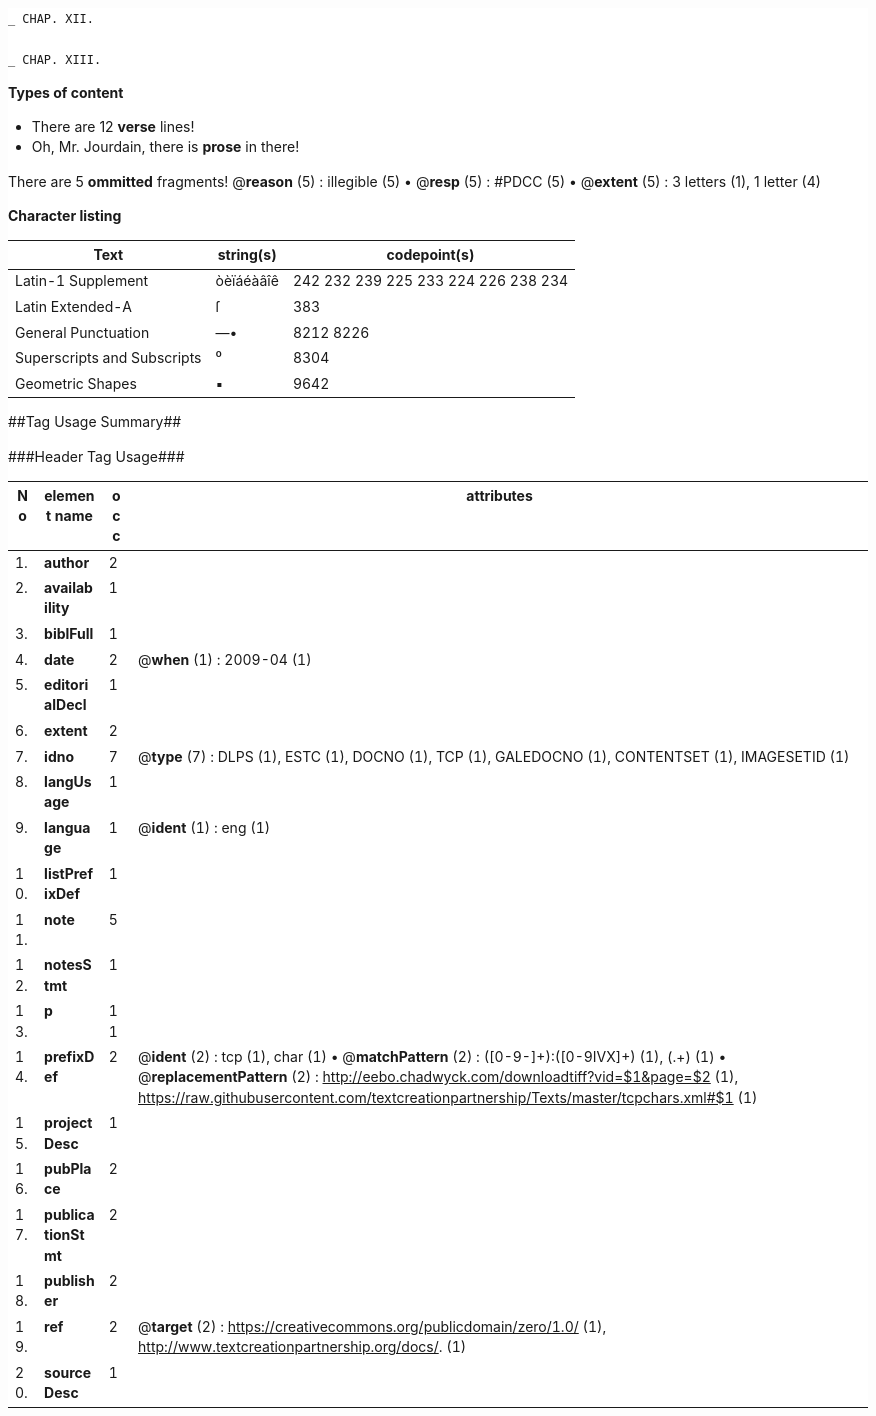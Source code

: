     _ CHAP. XII.

    _ CHAP. XIII.

**Types of content**

  * There are 12 **verse** lines!
  * Oh, Mr. Jourdain, there is **prose** in there!

There are 5 **ommitted** fragments! 
 @__reason__ (5) : illegible (5)  •  @__resp__ (5) : #PDCC (5)  •  @__extent__ (5) : 3 letters (1), 1 letter (4)

**Character listing**


|Text|string(s)|codepoint(s)|
|---|---|---|
|Latin-1 Supplement|òèïáéàâîê|242 232 239 225 233 224 226 238 234|
|Latin Extended-A|ſ|383|
|General Punctuation|—•|8212 8226|
|Superscripts             and Subscripts|⁰|8304|
|Geometric Shapes|▪|9642|

##Tag Usage Summary##

###Header Tag Usage###

|No|element name|occ|attributes|
|---|---|---|---|
|1.|__author__|2||
|2.|__availability__|1||
|3.|__biblFull__|1||
|4.|__date__|2| @__when__ (1) : 2009-04 (1)|
|5.|__editorialDecl__|1||
|6.|__extent__|2||
|7.|__idno__|7| @__type__ (7) : DLPS (1), ESTC (1), DOCNO (1), TCP (1), GALEDOCNO (1), CONTENTSET (1), IMAGESETID (1)|
|8.|__langUsage__|1||
|9.|__language__|1| @__ident__ (1) : eng (1)|
|10.|__listPrefixDef__|1||
|11.|__note__|5||
|12.|__notesStmt__|1||
|13.|__p__|11||
|14.|__prefixDef__|2| @__ident__ (2) : tcp (1), char (1)  •  @__matchPattern__ (2) : ([0-9\-]+):([0-9IVX]+) (1), (.+) (1)  •  @__replacementPattern__ (2) : http://eebo.chadwyck.com/downloadtiff?vid=$1&page=$2 (1), https://raw.githubusercontent.com/textcreationpartnership/Texts/master/tcpchars.xml#$1 (1)|
|15.|__projectDesc__|1||
|16.|__pubPlace__|2||
|17.|__publicationStmt__|2||
|18.|__publisher__|2||
|19.|__ref__|2| @__target__ (2) : https://creativecommons.org/publicdomain/zero/1.0/ (1), http://www.textcreationpartnership.org/docs/. (1)|
|20.|__sourceDesc__|1||